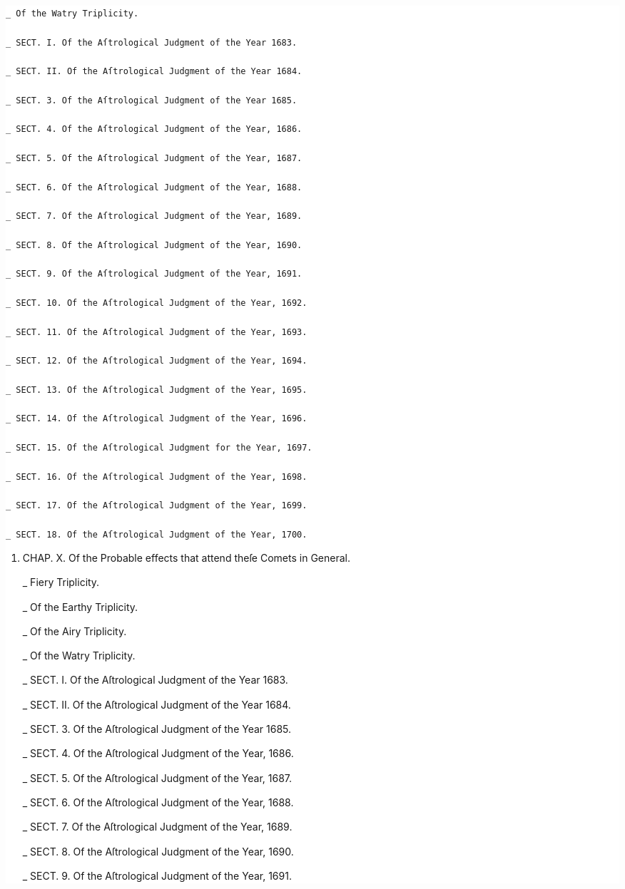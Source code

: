     _ Of the Watry Triplicity.

    _ SECT. I. Of the Aſtrological Judgment of the Year 1683.

    _ SECT. II. Of the Aſtrological Judgment of the Year 1684.

    _ SECT. 3. Of the Aſtrological Judgment of the Year 1685.

    _ SECT. 4. Of the Aſtrological Judgment of the Year, 1686.

    _ SECT. 5. Of the Aſtrological Judgment of the Year, 1687.

    _ SECT. 6. Of the Aſtrological Judgment of the Year, 1688.

    _ SECT. 7. Of the Aſtrological Judgment of the Year, 1689.

    _ SECT. 8. Of the Aſtrological Judgment of the Year, 1690.

    _ SECT. 9. Of the Aſtrological Judgment of the Year, 1691.

    _ SECT. 10. Of the Aſtrological Judgment of the Year, 1692.

    _ SECT. 11. Of the Aſtrological Judgment of the Year, 1693.

    _ SECT. 12. Of the Aſtrological Judgment of the Year, 1694.

    _ SECT. 13. Of the Aſtrological Judgment of the Year, 1695.

    _ SECT. 14. Of the Aſtrological Judgment of the Year, 1696.

    _ SECT. 15. Of the Aſtrological Judgment for the Year, 1697.

    _ SECT. 16. Of the Aſtrological Judgment of the Year, 1698.

    _ SECT. 17. Of the Aſtrological Judgment of the Year, 1699.

    _ SECT. 18. Of the Aſtrological Judgment of the Year, 1700.

1. CHAP. X. Of the Probable effects that attend theſe Comets in General.

    _ Fiery Triplicity.

    _ Of the Earthy Triplicity.

    _ Of the Airy Triplicity.

    _ Of the Watry Triplicity.

    _ SECT. I. Of the Aſtrological Judgment of the Year 1683.

    _ SECT. II. Of the Aſtrological Judgment of the Year 1684.

    _ SECT. 3. Of the Aſtrological Judgment of the Year 1685.

    _ SECT. 4. Of the Aſtrological Judgment of the Year, 1686.

    _ SECT. 5. Of the Aſtrological Judgment of the Year, 1687.

    _ SECT. 6. Of the Aſtrological Judgment of the Year, 1688.

    _ SECT. 7. Of the Aſtrological Judgment of the Year, 1689.

    _ SECT. 8. Of the Aſtrological Judgment of the Year, 1690.

    _ SECT. 9. Of the Aſtrological Judgment of the Year, 1691.

